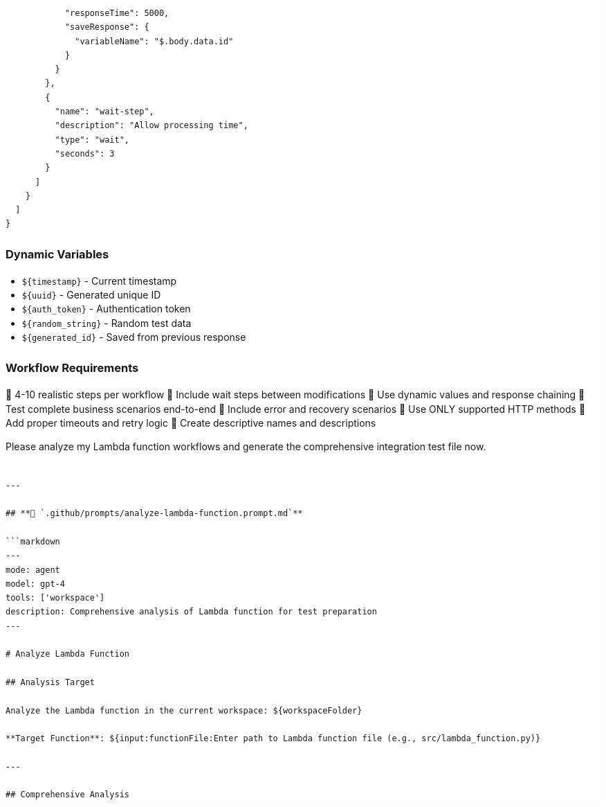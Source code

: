 ```
            "responseTime": 5000,
            "saveResponse": {
              "variableName": "$.body.data.id"
            }
          }
        },
        {
          "name": "wait-step",
          "description": "Allow processing time",
          "type": "wait",
          "seconds": 3
        }
      ]
    }
  ]
}
```

### Dynamic Variables
- `${timestamp}` - Current timestamp
- `${uuid}` - Generated unique ID
- `${auth_token}` - Authentication token
- `${random_string}` - Random test data
- `${generated_id}` - Saved from previous response

### Workflow Requirements
🎯 4-10 realistic steps per workflow
🎯 Include wait steps between modifications
🎯 Use dynamic values and response chaining
🎯 Test complete business scenarios end-to-end
🎯 Include error and recovery scenarios
🎯 Use ONLY supported HTTP methods
🎯 Add proper timeouts and retry logic
🎯 Create descriptive names and descriptions

Please analyze my Lambda function workflows and generate the comprehensive integration test file now.
```

---

## **📄 `.github/prompts/analyze-lambda-function.prompt.md`**

```markdown
---
mode: agent
model: gpt-4
tools: ['workspace']
description: Comprehensive analysis of Lambda function for test preparation
---

# Analyze Lambda Function

## Analysis Target

Analyze the Lambda function in the current workspace: ${workspaceFolder}

**Target Function**: ${input:functionFile:Enter path to Lambda function file (e.g., src/lambda_function.py)}

---

## Comprehensive Analysis
```